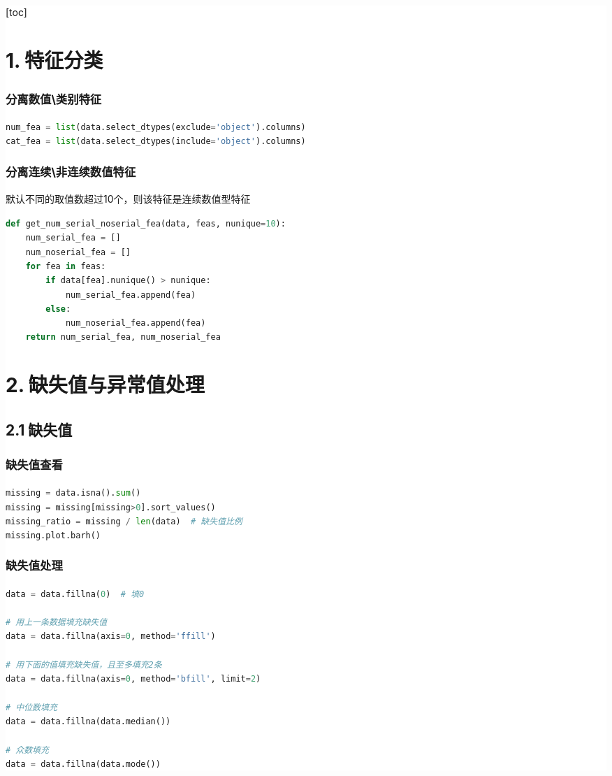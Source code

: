[toc]



# 1. 特征分类

### 分离数值\类别特征

```python
num_fea = list(data.select_dtypes(exclude='object').columns)
cat_fea = list(data.select_dtypes(include='object').columns)
```



### 分离连续\非连续数值特征

默认不同的取值数超过10个，则该特征是连续数值型特征

```python
def get_num_serial_noserial_fea(data, feas, nunique=10):
    num_serial_fea = []
    num_noserial_fea = []
    for fea in feas:
        if data[fea].nunique() > nunique:
            num_serial_fea.append(fea)
        else:
            num_noserial_fea.append(fea)
    return num_serial_fea, num_noserial_fea
```

# 2. 缺失值与异常值处理

## 2.1 缺失值

### 缺失值查看

```python
missing = data.isna().sum()
missing = missing[missing>0].sort_values()
missing_ratio = missing / len(data)  # 缺失值比例
missing.plot.barh()
```

### 缺失值处理

```python
data = data.fillna(0)  # 填0

# 用上一条数据填充缺失值
data = data.fillna(axis=0, method='ffill')  

# 用下面的值填充缺失值，且至多填充2条
data = data.fillna(axis=0, method='bfill', limit=2)

# 中位数填充
data = data.fillna(data.median())

# 众数填充
data = data.fillna(data.mode())
```
